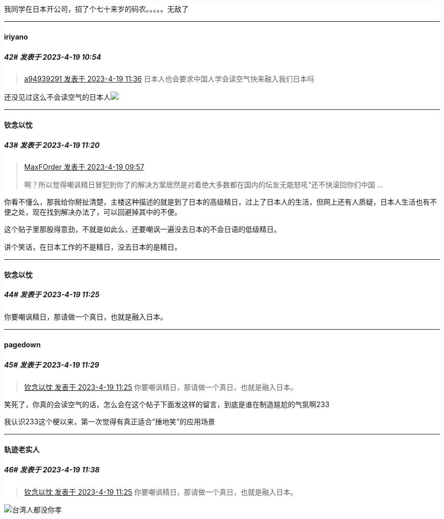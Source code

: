 我同学在日本开公司，招了个七十来岁的码农。。。。。无敌了

*****

####  iriyano  
##### 42#       发表于 2023-4-19 10:54

<blockquote><a href="httphttps://bbs.saraba1st.com/2b/forum.php?mod=redirect&amp;goto=findpost&amp;pid=60516133&amp;ptid=2129556" target="_blank">a94939291 发表于 2023-4-19 11:36</a>
日本人也会要求中国人学会读空气快来融入我们日本吗</blockquote>
还没见过这么不会读空气的日本人<img src="https://static.saraba1st.com/image/smiley/face2017/037.png" referrerpolicy="no-referrer">

*****

####  钦念以忱  
##### 43#       发表于 2023-4-19 11:20

<blockquote><a href="httphttps://bbs.saraba1st.com/2b/forum.php?mod=redirect&amp;goto=findpost&amp;pid=60515390&amp;ptid=2129556" target="_blank">MaxFOrder 发表于 2023-4-19 09:57</a>

啊？所以觉得嘲讽精日冒犯到你了的解决方案居然是对着绝大多数都在国内的坛友无能怒吼“还不快滚回你们中国 ...</blockquote>
你看不懂么，那我给你掰扯清楚，主楼这种描述的就是到了日本的高级精日，过上了日本人的生活，但网上还有人质疑，日本人生活也有不便之处，现在找到解决办法了，可以回避掉其中的不便。

这个贴子里那股得意劲，不就是如此么，还要嘲讽一遍没去日本的不会日语的低级精日。

讲个笑话，在日本工作的不是精日，没去日本的是精日。

*****

####  钦念以忱  
##### 44#       发表于 2023-4-19 11:25

你要嘲讽精日，那请做一个真日，也就是融入日本。

*****

####  pagedown  
##### 45#       发表于 2023-4-19 11:29

<blockquote><a href="httphttps://bbs.saraba1st.com/2b/forum.php?mod=redirect&amp;goto=findpost&amp;pid=60517072&amp;ptid=2129556" target="_blank">钦念以忱 发表于 2023-4-19 11:25</a>
你要嘲讽精日，那请做一个真日，也就是融入日本。</blockquote>
笑死了，你真的会读空气的话，怎么会在这个帖子下面发这样的留言，到底是谁在制造尴尬的气氛啊233

我认识233这个梗以来，第一次觉得有真正适合“捶地笑”的应用场景

*****

####  轨迹老实人  
##### 46#       发表于 2023-4-19 11:38

<blockquote><a href="httphttps://bbs.saraba1st.com/2b/forum.php?mod=redirect&amp;goto=findpost&amp;pid=60517072&amp;ptid=2129556" target="_blank">钦念以忱 发表于 2023-4-19 11:25</a>
你要嘲讽精日，那请做一个真日，也就是融入日本。</blockquote>
<img src="https://static.saraba1st.com/image/smiley/face2017/019.png" referrerpolicy="no-referrer">台湾人都没你孝
